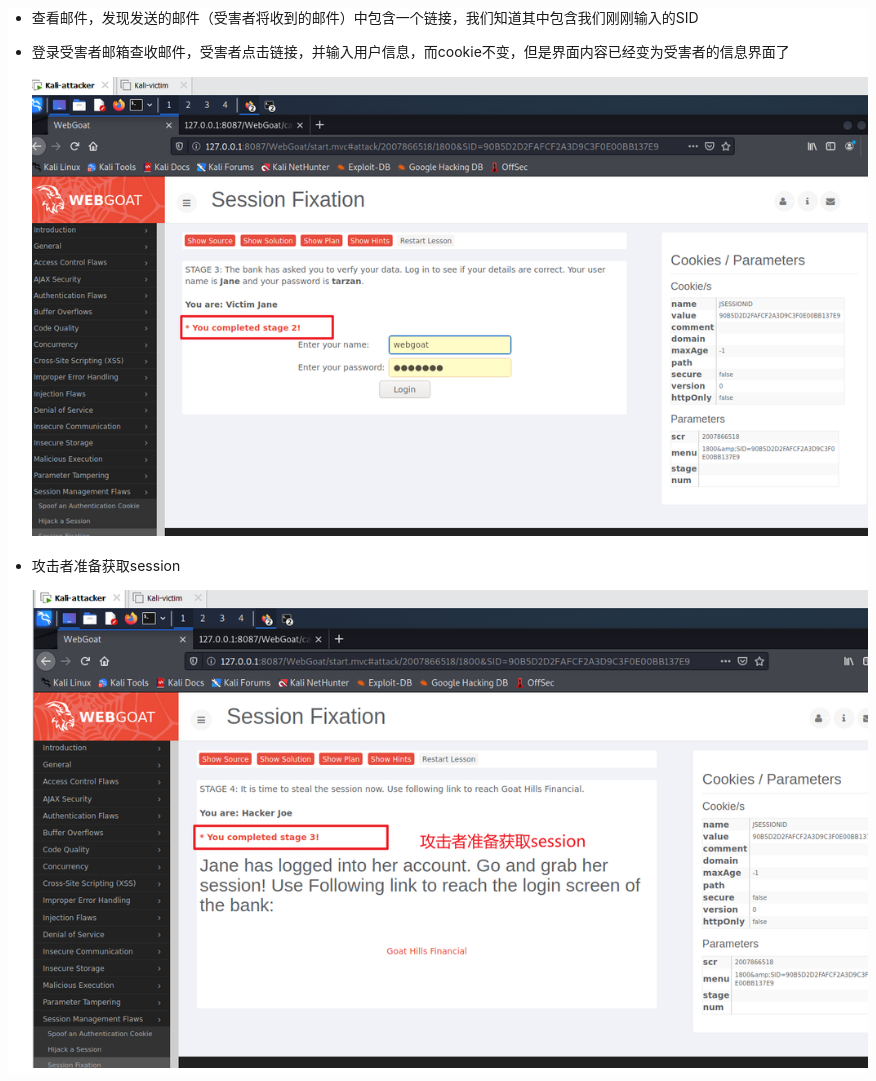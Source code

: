 + 查看邮件，发现发送的邮件（受害者将收到的邮件）中包含一个链接，我们知道其中包含我们刚刚输入的SID

+ 登录受害者邮箱查收邮件，受害者点击链接，并输入用户信息，而cookie不变，但是界面内容已经变为受害者的信息界面了

  ![image-20211229225249551](img\受害者邮件.png)

+ 攻击者准备获取session

  ![image-20211229225414003](img\准备获取session.png)
